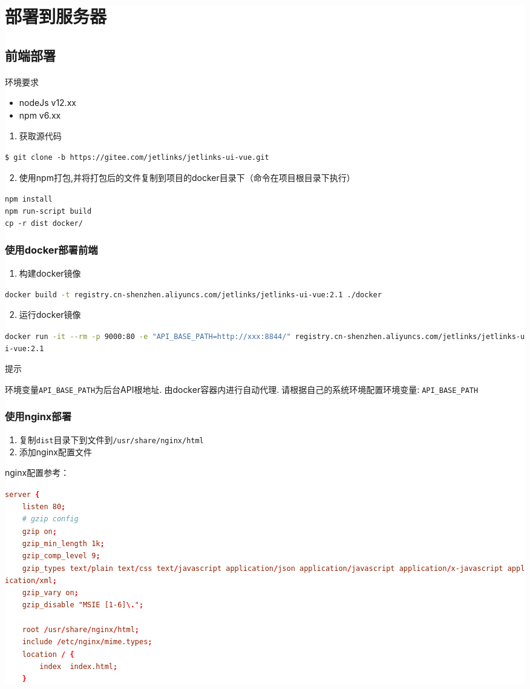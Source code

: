 # 部署到服务器

## 前端部署

环境要求
- nodeJs v12.xx
- npm v6.xx

1. 获取源代码  
```shell script
$ git clone -b https://gitee.com/jetlinks/jetlinks-ui-vue.git
```

2. 使用npm打包,并将打包后的文件复制到项目的docker目录下（命令在项目根目录下执行）  
```shell script
npm install
npm run-script build 
cp -r dist docker/       
```

### 使用docker部署前端
1. 构建docker镜像  
```bash
docker build -t registry.cn-shenzhen.aliyuncs.com/jetlinks/jetlinks-ui-vue:2.1 ./docker
```

2. 运行docker镜像  
```bash
docker run -it --rm -p 9000:80 -e "API_BASE_PATH=http://xxx:8844/" registry.cn-shenzhen.aliyuncs.com/jetlinks/jetlinks-ui-vue:2.1
```

<div class='explanation info'>
  <p class='explanation-title-warp'> 
    <span class='iconfont icon-tishi explanation-icon'></span>
    <span class='explanation-title font-weight'>提示</span>
  </p>

环境变量`API_BASE_PATH`为后台API根地址. 由docker容器内进行自动代理. 请根据自己的系统环境配置环境变量: `API_BASE_PATH`

</div>

### 使用nginx部署

1. 复制`dist`目录下到文件到`/usr/share/nginx/html`
2. 添加nginx配置文件

nginx配置参考：

```conf
server {
    listen 80;
    # gzip config
    gzip on;
    gzip_min_length 1k;
    gzip_comp_level 9;
    gzip_types text/plain text/css text/javascript application/json application/javascript application/x-javascript application/xml;
    gzip_vary on;
    gzip_disable "MSIE [1-6]\.";

    root /usr/share/nginx/html;
    include /etc/nginx/mime.types;
    location / {
        index  index.html;
    }

```